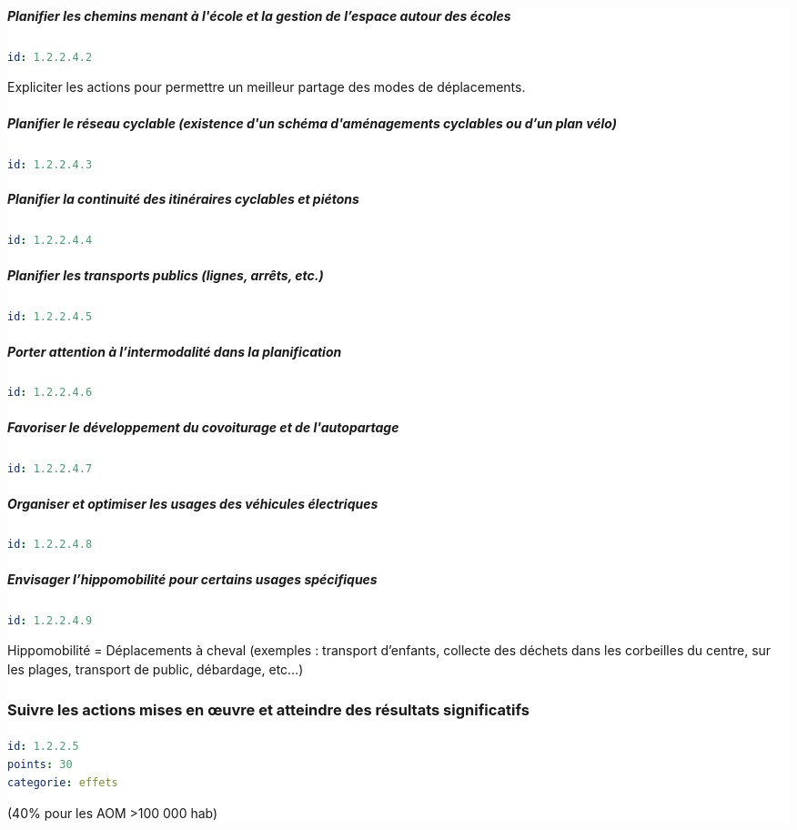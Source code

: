 ##### Planifier les chemins menant à l'école et la gestion de l’espace autour des écoles 
```yaml
id: 1.2.2.4.2
```
Expliciter les actions pour permettre un meilleur partage des modes de déplacements.

##### Planifier le réseau cyclable (existence d'un schéma d'aménagements cyclables ou d’un plan vélo)
```yaml
id: 1.2.2.4.3
```

##### Planifier la continuité des itinéraires cyclables et piétons
```yaml
id: 1.2.2.4.4
```

##### Planifier les transports publics (lignes, arrêts, etc.)
```yaml
id: 1.2.2.4.5
```

##### Porter attention à l’intermodalité dans la planification
```yaml
id: 1.2.2.4.6
```

##### Favoriser le développement du covoiturage et de l'autopartage
```yaml
id: 1.2.2.4.7
```

##### Organiser et optimiser les usages des véhicules électriques
```yaml
id: 1.2.2.4.8
```

##### Envisager l’hippomobilité pour certains usages spécifiques 
```yaml
id: 1.2.2.4.9
```
Hippomobilité = Déplacements à cheval (exemples : transport d’enfants, collecte des déchets dans les corbeilles du centre, sur les plages, transport de public, débardage, etc…)


### Suivre les actions mises en œuvre et atteindre des résultats significatifs
```yaml
id: 1.2.2.5
points: 30
categorie: effets
```
(40% pour les AOM >100 000 hab)

